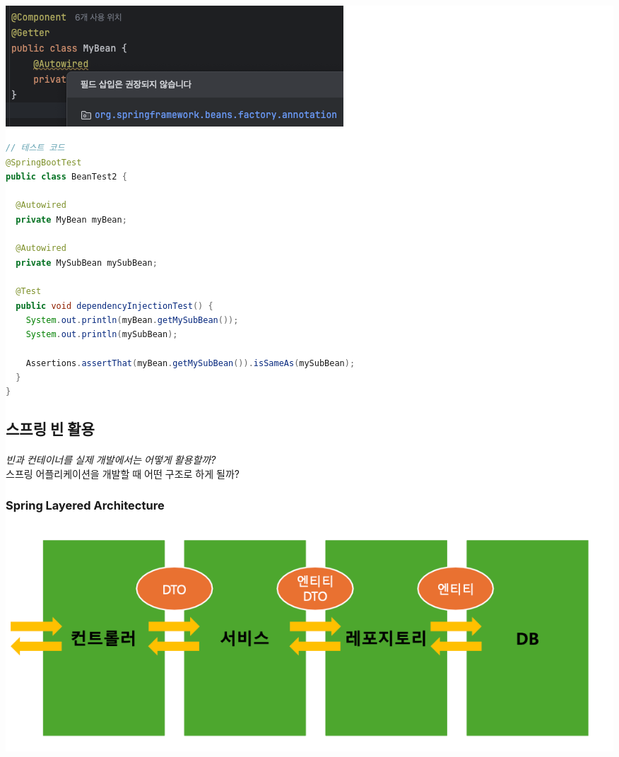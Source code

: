 ![img_6.png](img/img_6.png)

```java
// 테스트 코드
@SpringBootTest
public class BeanTest2 {

  @Autowired
  private MyBean myBean;

  @Autowired
  private MySubBean mySubBean;

  @Test
  public void dependencyInjectionTest() {
    System.out.println(myBean.getMySubBean());
    System.out.println(mySubBean);

    Assertions.assertThat(myBean.getMySubBean()).isSameAs(mySubBean);
  }
}
```

## 스프링 빈 활용
_빈과 컨테이너를 실제 개발에서는 어떻게 활용할까?_   
스프링 어플리케이션을 개발할 때 어떤 구조로 하게 될까?

### Spring Layered Architecture

![img_7.png](img/img_7.png)
